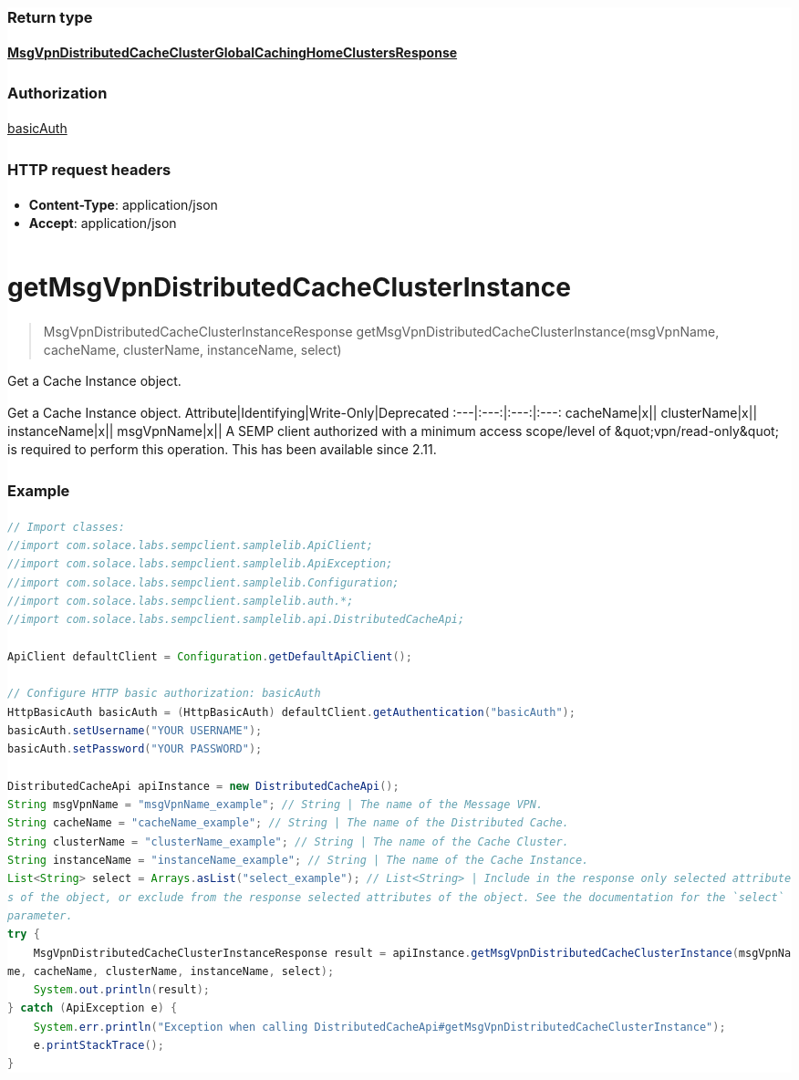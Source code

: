 ### Return type

[**MsgVpnDistributedCacheClusterGlobalCachingHomeClustersResponse**](MsgVpnDistributedCacheClusterGlobalCachingHomeClustersResponse.md)

### Authorization

[basicAuth](../README.md#basicAuth)

### HTTP request headers

 - **Content-Type**: application/json
 - **Accept**: application/json

<a name="getMsgVpnDistributedCacheClusterInstance"></a>
# **getMsgVpnDistributedCacheClusterInstance**
> MsgVpnDistributedCacheClusterInstanceResponse getMsgVpnDistributedCacheClusterInstance(msgVpnName, cacheName, clusterName, instanceName, select)

Get a Cache Instance object.

Get a Cache Instance object.   Attribute|Identifying|Write-Only|Deprecated :---|:---:|:---:|:---: cacheName|x|| clusterName|x|| instanceName|x|| msgVpnName|x||    A SEMP client authorized with a minimum access scope/level of \&quot;vpn/read-only\&quot; is required to perform this operation.  This has been available since 2.11.

### Example
```java
// Import classes:
//import com.solace.labs.sempclient.samplelib.ApiClient;
//import com.solace.labs.sempclient.samplelib.ApiException;
//import com.solace.labs.sempclient.samplelib.Configuration;
//import com.solace.labs.sempclient.samplelib.auth.*;
//import com.solace.labs.sempclient.samplelib.api.DistributedCacheApi;

ApiClient defaultClient = Configuration.getDefaultApiClient();

// Configure HTTP basic authorization: basicAuth
HttpBasicAuth basicAuth = (HttpBasicAuth) defaultClient.getAuthentication("basicAuth");
basicAuth.setUsername("YOUR USERNAME");
basicAuth.setPassword("YOUR PASSWORD");

DistributedCacheApi apiInstance = new DistributedCacheApi();
String msgVpnName = "msgVpnName_example"; // String | The name of the Message VPN.
String cacheName = "cacheName_example"; // String | The name of the Distributed Cache.
String clusterName = "clusterName_example"; // String | The name of the Cache Cluster.
String instanceName = "instanceName_example"; // String | The name of the Cache Instance.
List<String> select = Arrays.asList("select_example"); // List<String> | Include in the response only selected attributes of the object, or exclude from the response selected attributes of the object. See the documentation for the `select` parameter.
try {
    MsgVpnDistributedCacheClusterInstanceResponse result = apiInstance.getMsgVpnDistributedCacheClusterInstance(msgVpnName, cacheName, clusterName, instanceName, select);
    System.out.println(result);
} catch (ApiException e) {
    System.err.println("Exception when calling DistributedCacheApi#getMsgVpnDistributedCacheClusterInstance");
    e.printStackTrace();
}
```
